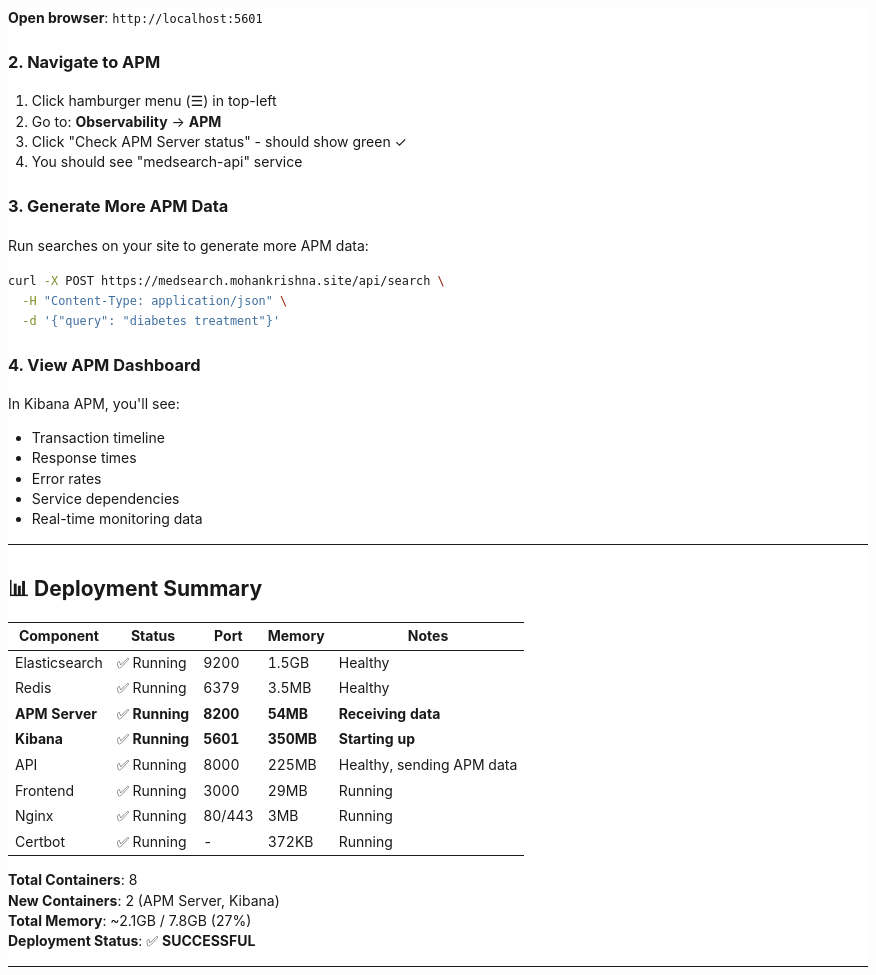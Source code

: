 **Open browser**: `http://localhost:5601`

### 2. Navigate to APM
1. Click hamburger menu (☰) in top-left
2. Go to: **Observability** → **APM**
3. Click "Check APM Server status" - should show green ✓
4. You should see "medsearch-api" service

### 3. Generate More APM Data
Run searches on your site to generate more APM data:
```bash
curl -X POST https://medsearch.mohankrishna.site/api/search \
  -H "Content-Type: application/json" \
  -d '{"query": "diabetes treatment"}'
```

### 4. View APM Dashboard
In Kibana APM, you'll see:
- Transaction timeline
- Response times
- Error rates
- Service dependencies
- Real-time monitoring data

---

## 📊 Deployment Summary

| Component | Status | Port | Memory | Notes |
|-----------|--------|------|--------|-------|
| Elasticsearch | ✅ Running | 9200 | 1.5GB | Healthy |
| Redis | ✅ Running | 6379 | 3.5MB | Healthy |
| **APM Server** | ✅ **Running** | **8200** | **54MB** | **Receiving data** |
| **Kibana** | ✅ **Running** | **5601** | **350MB** | **Starting up** |
| API | ✅ Running | 8000 | 225MB | Healthy, sending APM data |
| Frontend | ✅ Running | 3000 | 29MB | Running |
| Nginx | ✅ Running | 80/443 | 3MB | Running |
| Certbot | ✅ Running | - | 372KB | Running |

**Total Containers**: 8  
**New Containers**: 2 (APM Server, Kibana)  
**Total Memory**: ~2.1GB / 7.8GB (27%)  
**Deployment Status**: ✅ **SUCCESSFUL**

---
